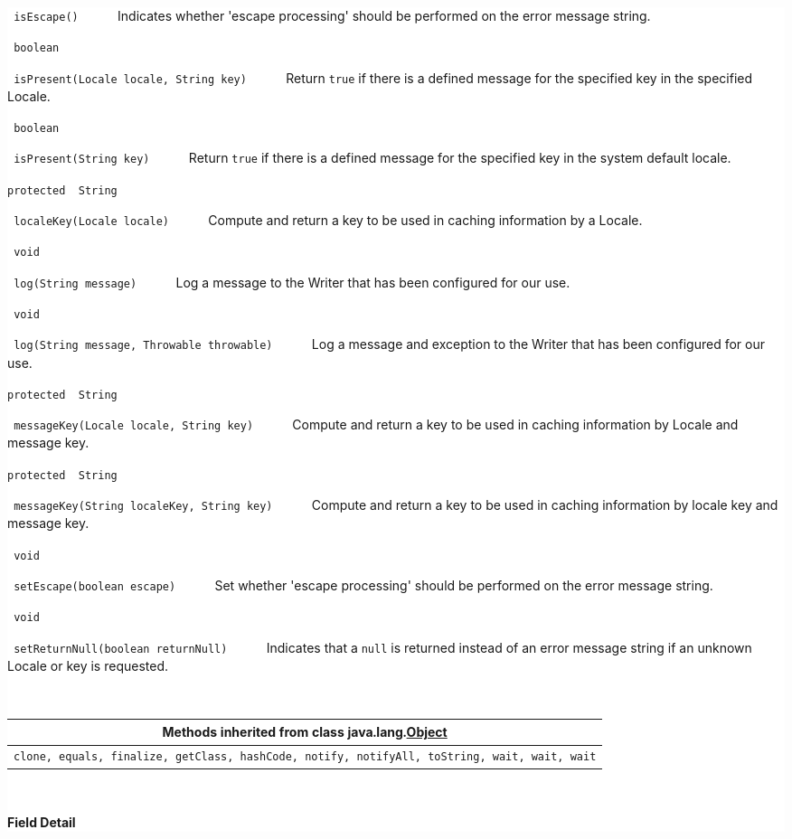 ` isEscape()`
           Indicates whether 'escape processing' should be performed on the error message string.

` boolean`

` isPresent(Locale locale, String key)`
           Return `true` if there is a defined message for the specified key in the specified Locale.

` boolean`

` isPresent(String key)`
           Return `true` if there is a defined message for the specified key in the system default locale.

`protected  String`

` localeKey(Locale locale)`
           Compute and return a key to be used in caching information by a Locale.

` void`

` log(String message)`
           Log a message to the Writer that has been configured for our use.

` void`

` log(String message, Throwable throwable)`
           Log a message and exception to the Writer that has been configured for our use.

`protected  String`

` messageKey(Locale locale, String key)`
           Compute and return a key to be used in caching information by Locale and message key.

`protected  String`

` messageKey(String localeKey, String key)`
           Compute and return a key to be used in caching information by locale key and message key.

` void`

` setEscape(boolean escape)`
           Set whether 'escape processing' should be performed on the error message string.

` void`

` setReturnNull(boolean returnNull)`
           Indicates that a `null` is returned instead of an error message string if an unknown Locale or key is requested.

 <span id="methods_inherited_from_class_java.lang.Object"></span>

| **Methods inherited from class java.lang.[Object](http://java.sun.com/j2se/1.4.2/docs/api/java/lang/Object.html.md?is-external=true "class or interface in java.lang")** |
|-----------------------------------------------------------------------------------------------------------------------------------------------------------------------|
| `clone, equals, finalize, getClass, hashCode, notify, notifyAll, toString, wait, wait, wait`                                                                          |

 

<span id="field_detail"></span>

**Field Detail**

<span id="log"></span>
